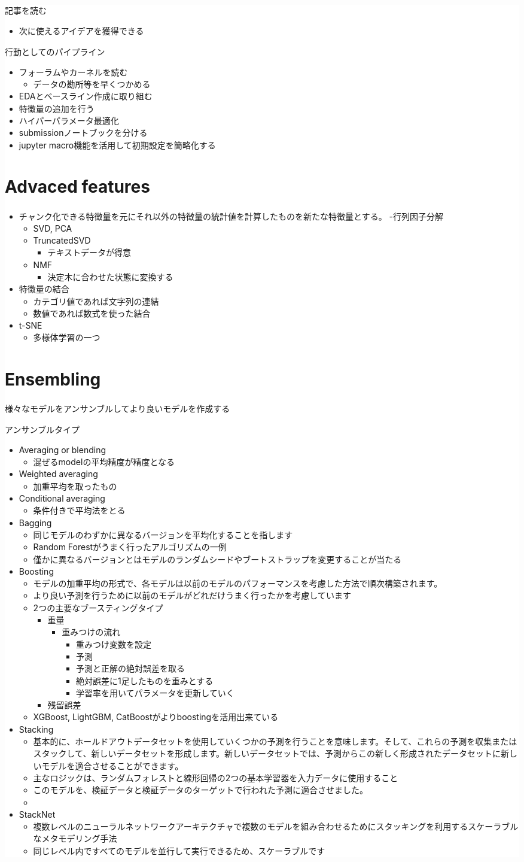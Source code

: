 記事を読む
- 次に使えるアイデアを獲得できる

行動としてのパイプライン
- フォーラムやカーネルを読む
  - データの勘所等を早くつかめる
- EDAとベースライン作成に取り組む
- 特徴量の追加を行う
- ハイパーパラメータ最適化
- submissionノートブックを分ける
- jupyter macro機能を活用して初期設定を簡略化する

# Advaced features
- チャンク化できる特徴量を元にそれ以外の特徴量の統計値を計算したものを新たな特徴量とする。
-行列因子分解
  - SVD, PCA
  - TruncatedSVD
    - テキストデータが得意
  - NMF
    - 決定木に合わせた状態に変換する
- 特徴量の結合
  - カテゴリ値であれば文字列の連結
  - 数値であれば数式を使った結合
- t-SNE
  - 多様体学習の一つ

# Ensembling
様々なモデルをアンサンブルしてより良いモデルを作成する

アンサンブルタイプ
- Averaging or blending
  - 混ぜるmodelの平均精度が精度となる
- Weighted averaging
  - 加重平均を取ったもの
- Conditional averaging
  - 条件付きで平均法をとる
- Bagging
  - 同じモデルのわずかに異なるバージョンを平均化することを指します
  - Random Forestがうまく行ったアルゴリズムの一例
  - 僅かに異なるバージョンとはモデルのランダムシードやブートストラップを変更することが当たる
- Boosting
  - モデルの加重平均の形式で、各モデルは以前のモデルのパフォーマンスを考慮した方法で順次構築されます。
  - より良い予測を行うために以前のモデルがどれだけうまく行ったかを考慮しています
  - 2つの主要なブースティングタイプ
    - 重量
      - 重みつけの流れ
        - 重みつけ変数を設定
        - 予測
        - 予測と正解の絶対誤差を取る
        - 絶対誤差に1足したものを重みとする
        - 学習率を用いてパラメータを更新していく
    - 残留誤差
  - XGBoost, LightGBM, CatBoostがよりboostingを活用出来ている
- Stacking
  - 基本的に、ホールドアウトデータセットを使用していくつかの予測を行うことを意味します。そして、これらの予測を収集またはスタックして、新しいデータセットを形成します。新しいデータセットでは、予測からこの新しく形成されたデータセットに新しいモデルを適合させることができます。
  - 主なロジックは、ランダムフォレストと線形回帰の2つの基本学習器を入力データに使用すること
  - このモデルを、検証データと検証データのターゲットで行われた予測に適合させました。
  - 
- StackNet
  - 複数レベルのニューラルネットワークアーキテクチャで複数のモデルを組み合わせるためにスタッキングを利用するスケーラブルなメタモデリング手法
  - 同じレベル内ですべてのモデルを並行して実行できるため、スケーラブルです